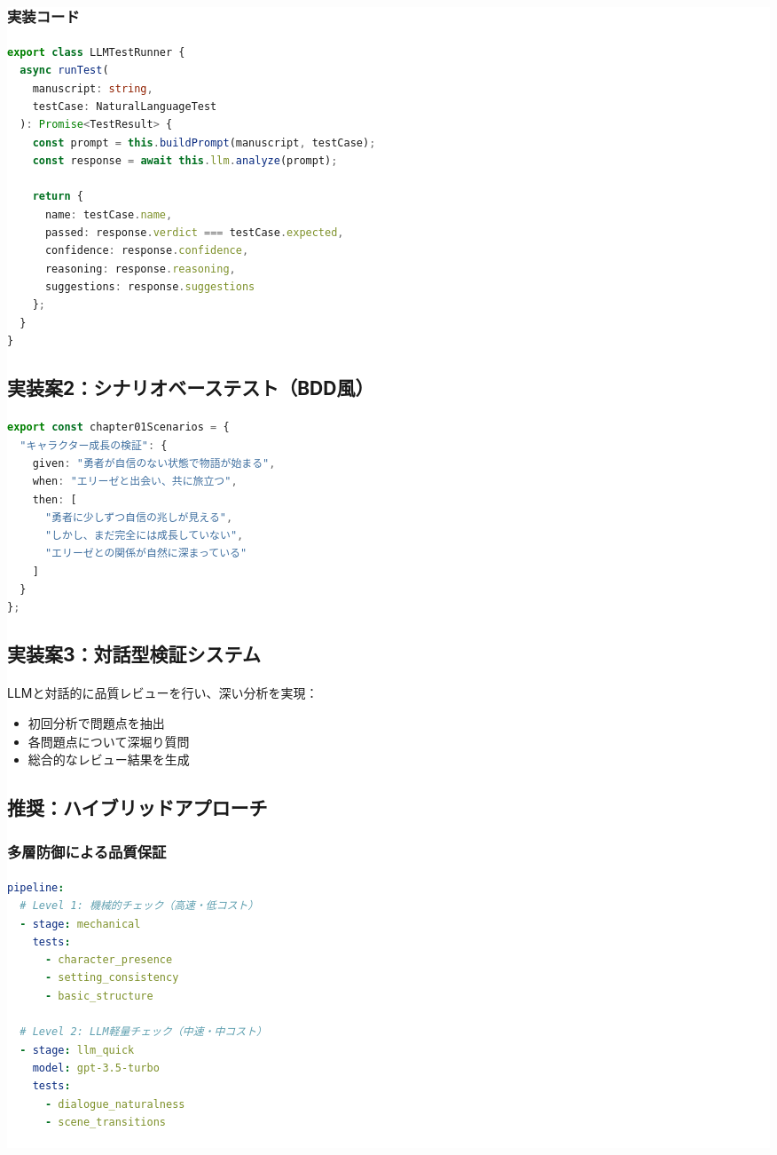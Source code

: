 ### 実装コード
```typescript
export class LLMTestRunner {
  async runTest(
    manuscript: string,
    testCase: NaturalLanguageTest
  ): Promise<TestResult> {
    const prompt = this.buildPrompt(manuscript, testCase);
    const response = await this.llm.analyze(prompt);
    
    return {
      name: testCase.name,
      passed: response.verdict === testCase.expected,
      confidence: response.confidence,
      reasoning: response.reasoning,
      suggestions: response.suggestions
    };
  }
}
```

## 実装案2：シナリオベーステスト（BDD風）

```typescript
export const chapter01Scenarios = {
  "キャラクター成長の検証": {
    given: "勇者が自信のない状態で物語が始まる",
    when: "エリーゼと出会い、共に旅立つ",
    then: [
      "勇者に少しずつ自信の兆しが見える",
      "しかし、まだ完全には成長していない",
      "エリーゼとの関係が自然に深まっている"
    ]
  }
};
```

## 実装案3：対話型検証システム

LLMと対話的に品質レビューを行い、深い分析を実現：
- 初回分析で問題点を抽出
- 各問題点について深堀り質問
- 総合的なレビュー結果を生成

## 推奨：ハイブリッドアプローチ

### 多層防御による品質保証
```yaml
pipeline:
  # Level 1: 機械的チェック（高速・低コスト）
  - stage: mechanical
    tests:
      - character_presence
      - setting_consistency
      - basic_structure
    
  # Level 2: LLM軽量チェック（中速・中コスト）
  - stage: llm_quick
    model: gpt-3.5-turbo
    tests:
      - dialogue_naturalness
      - scene_transitions
    
```